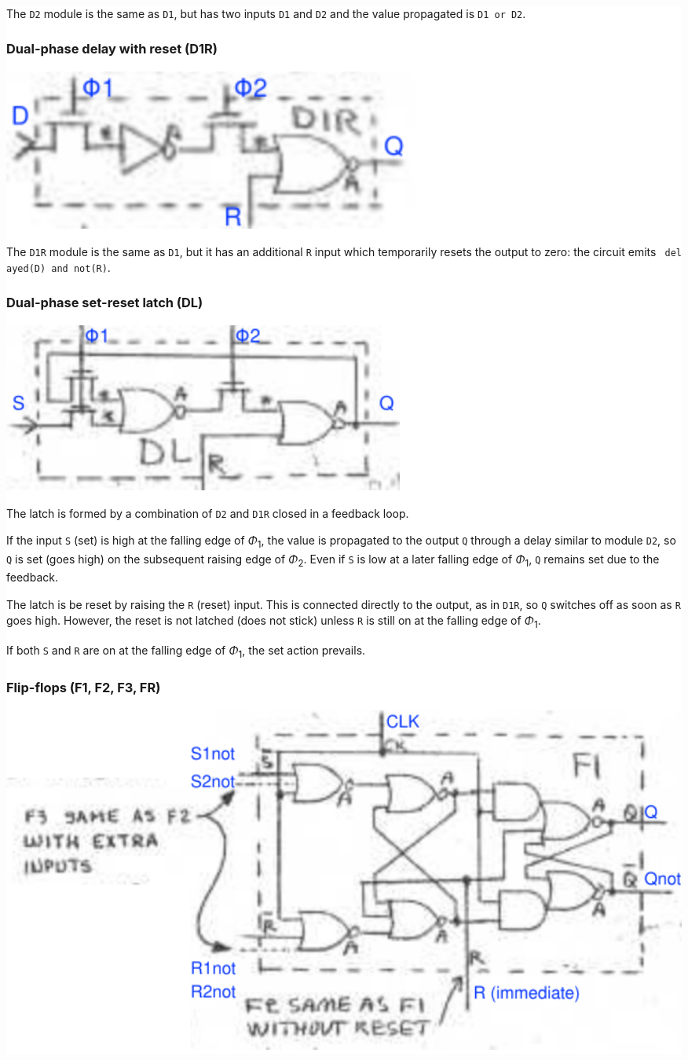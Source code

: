 The `D2` module is the same as `D1`, but has two inputs `D1` and `D2` and the value propagated is `D1 or D2`.

<a id="d1r"/>

### Dual-phase delay with reset (D1R)

<img src="Figures/Components/TIA_D1R.svg" style="zoom:200%"></img>

The `D1R` module is the same as `D1`, but it has an additional `R` input which temporarily resets the output to zero: the circuit emits ` delayed(D) and not(R)`. 

### Dual-phase set-reset latch (DL)

<img src="Figures/Components/TIA_DL.svg" style="zoom:150%"></img>

The latch is formed by a combination of `D2` and `D1R` closed in a feedback loop.

If the input `S` (set) is high at the falling edge of $\Phi_1$, the value is propagated to the output `Q` through a delay similar to module `D2`, so `Q` is set (goes high) on the subsequent raising edge of $\Phi_2$. Even if `S` is low at a later falling edge of $\Phi_1$, `Q`  remains set due to the feedback.

The latch is  be reset by raising the `R` (reset) input. This is connected directly to the output, as in `D1R`, so `Q` switches off as soon as `R` goes high. However, the reset is not latched (does not stick) unless `R` is still on at the falling edge of $\Phi_1$.

If both `S` and `R` are on at the falling edge of $\Phi_1$, the set action prevails.

### Flip-flops (F1, F2, F3, FR)

<img src="Figures/Components/TIA_Fx.svg" style="zoom:150%"></img>
